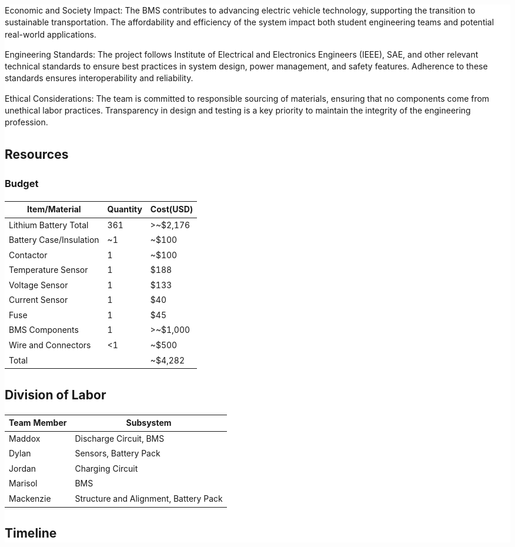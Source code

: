 Economic and Society Impact: The BMS contributes to advancing electric vehicle technology, supporting the transition to sustainable transportation. The affordability and efficiency of the system impact both student engineering teams and potential real-world applications. 

Engineering Standards: The project follows Institute of Electrical and Electronics Engineers (IEEE), SAE, and other relevant technical standards to ensure best practices in system design, power management, and safety features. Adherence to these standards ensures interoperability and reliability. 

Ethical Considerations: The team is committed to responsible sourcing of materials, ensuring that no components come from unethical labor practices. Transparency in design and testing is a key priority to maintain the integrity of the engineering profession. 

<h2>Resources </h2>

<h3>Budget </h3>

|Item/Material | Quantity | Cost(USD) | 
|--------------|----------|-----------|
|Lithium Battery Total|361|>~$2,176|
|Battery Case/Insulation|~1|~$100|
|Contactor|1|~$100|
|Temperature Sensor|1|$188|
|Voltage Sensor|1|$133|
|Current Sensor|1|$40|
|Fuse|1|$45|
|BMS Components| 1 | >~$1,000| 
|Wire and Connectors| <1 |~$500|
|Total| |~$4,282|

<h2>Division of Labor </h2>

|Team Member |Subsystem | 
|--------------|----------|
| Maddox | Discharge Circuit, BMS |
| Dylan | Sensors, Battery Pack |
| Jordan | Charging Circuit |
| Marisol | BMS |
| Mackenzie | Structure and Alignment, Battery Pack |


 

<h2>Timeline </h2>

